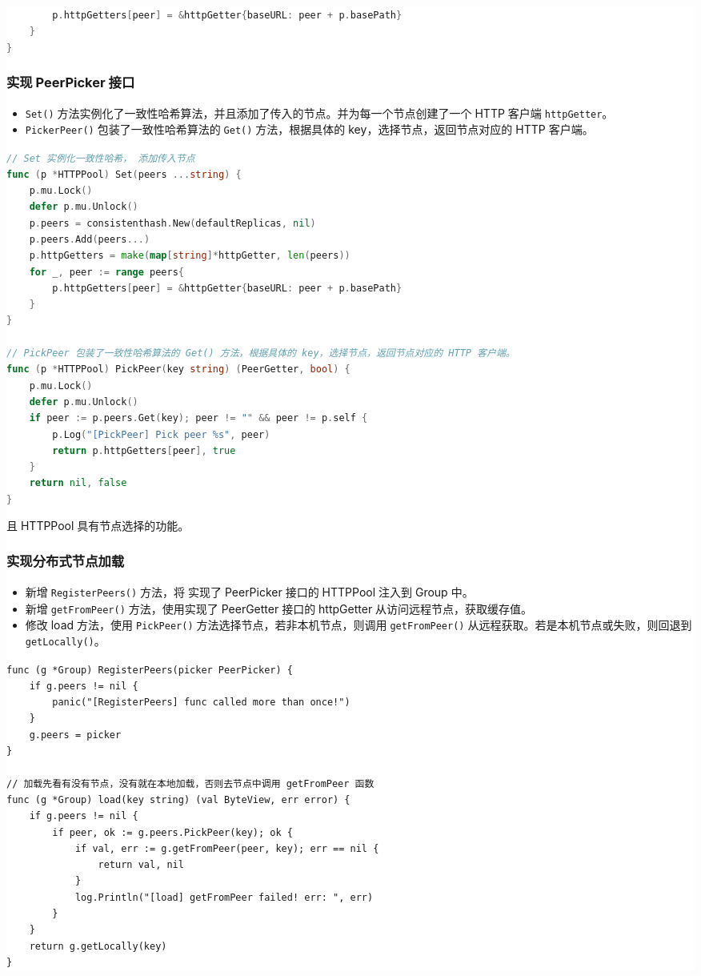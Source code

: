 ```go
		p.httpGetters[peer] = &httpGetter{baseURL: peer + p.basePath}
	}
}
```



### 实现 PeerPicker 接口

- `Set()` 方法实例化了一致性哈希算法，并且添加了传入的节点。并为每一个节点创建了一个 HTTP 客户端 `httpGetter`。
- `PickerPeer()` 包装了一致性哈希算法的 `Get()` 方法，根据具体的 key，选择节点，返回节点对应的 HTTP 客户端。

```go
// Set 实例化一致性哈希， 添加传入节点
func (p *HTTPPool) Set(peers ...string) {
	p.mu.Lock()
	defer p.mu.Unlock()
	p.peers = consistenthash.New(defaultReplicas, nil)
	p.peers.Add(peers...)
	p.httpGetters = make(map[string]*httpGetter, len(peers))
	for _, peer := range peers{
		p.httpGetters[peer] = &httpGetter{baseURL: peer + p.basePath}
	}
}

// PickPeer 包装了一致性哈希算法的 Get() 方法，根据具体的 key，选择节点，返回节点对应的 HTTP 客户端。
func (p *HTTPPool) PickPeer(key string) (PeerGetter, bool) {
	p.mu.Lock()
	defer p.mu.Unlock()
	if peer := p.peers.Get(key); peer != "" && peer != p.self {
		p.Log("[PickPeer] Pick peer %s", peer)
		return p.httpGetters[peer], true
	}
	return nil, false
}
```

且 HTTPPool 具有节点选择的功能。



### 实现分布式节点加载

- 新增 `RegisterPeers()` 方法，将 实现了 PeerPicker 接口的 HTTPPool 注入到 Group 中。
- 新增 `getFromPeer()` 方法，使用实现了 PeerGetter 接口的 httpGetter 从访问远程节点，获取缓存值。
- 修改 load 方法，使用 `PickPeer()` 方法选择节点，若非本机节点，则调用 `getFromPeer()` 从远程获取。若是本机节点或失败，则回退到 `getLocally()`。

```
func (g *Group) RegisterPeers(picker PeerPicker) {
	if g.peers != nil {
		panic("[RegisterPeers] func called more than once!")
	}
	g.peers = picker
}

// 加载先看有没有节点，没有就在本地加载，否则去节点中调用 getFromPeer 函数
func (g *Group) load(key string) (val ByteView, err error) {
	if g.peers != nil {
		if peer, ok := g.peers.PickPeer(key); ok {
			if val, err := g.getFromPeer(peer, key); err == nil {
				return val, nil
			}
			log.Println("[load] getFromPeer failed! err: ", err)
		}
	}
	return g.getLocally(key)
}
```